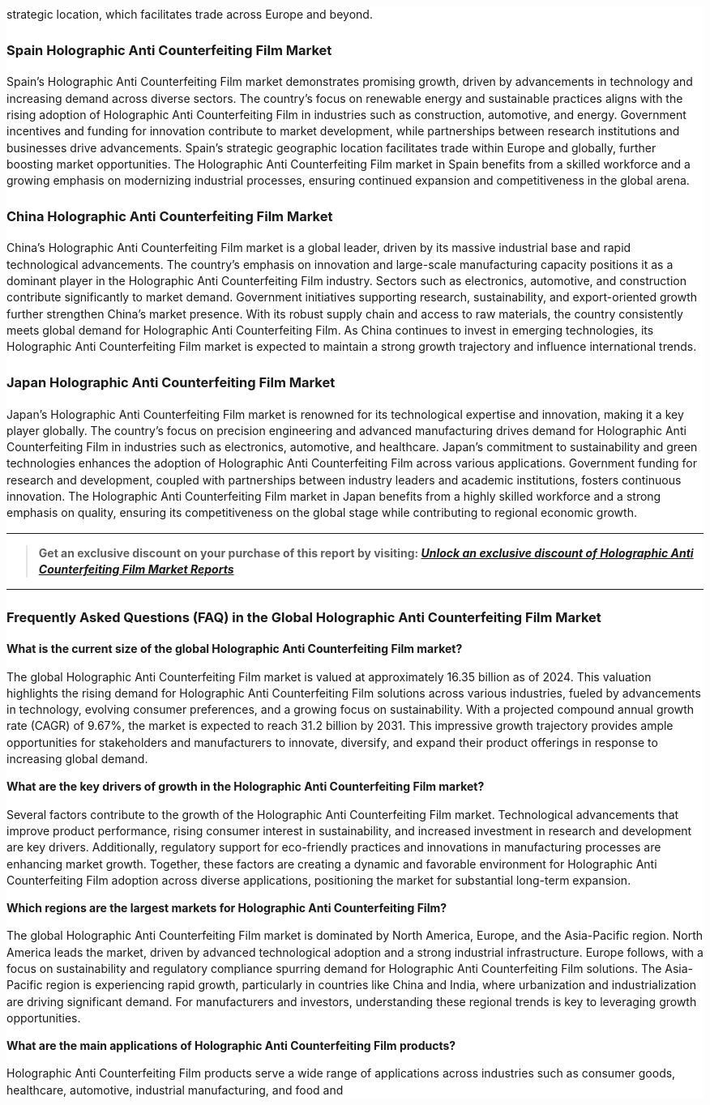 strategic location, which facilitates trade across Europe and beyond.</p><h3>Spain Holographic Anti Counterfeiting Film Market</h3><p>Spain&rsquo;s Holographic Anti Counterfeiting Film market demonstrates promising growth, driven by advancements in technology and increasing demand across diverse sectors. The country&rsquo;s focus on renewable energy and sustainable practices aligns with the rising adoption of Holographic Anti Counterfeiting Film in industries such as construction, automotive, and energy. Government incentives and funding for innovation contribute to market development, while partnerships between research institutions and businesses drive advancements. Spain&rsquo;s strategic geographic location facilitates trade within Europe and globally, further boosting market opportunities. The Holographic Anti Counterfeiting Film market in Spain benefits from a skilled workforce and a growing emphasis on modernizing industrial processes, ensuring continued expansion and competitiveness in the global arena.</p><h3>China Holographic Anti Counterfeiting Film Market</h3><p>China&rsquo;s Holographic Anti Counterfeiting Film market is a global leader, driven by its massive industrial base and rapid technological advancements. The country&rsquo;s emphasis on innovation and large-scale manufacturing capacity positions it as a dominant player in the Holographic Anti Counterfeiting Film industry. Sectors such as electronics, automotive, and construction contribute significantly to market demand. Government initiatives supporting research, sustainability, and export-oriented growth further strengthen China&rsquo;s market presence. With its robust supply chain and access to raw materials, the country consistently meets global demand for Holographic Anti Counterfeiting Film. As China continues to invest in emerging technologies, its Holographic Anti Counterfeiting Film market is expected to maintain a strong growth trajectory and influence international trends.</p><h3>Japan Holographic Anti Counterfeiting Film Market</h3><p>Japan&rsquo;s Holographic Anti Counterfeiting Film market is renowned for its technological expertise and innovation, making it a key player globally. The country&rsquo;s focus on precision engineering and advanced manufacturing drives demand for Holographic Anti Counterfeiting Film in industries such as electronics, automotive, and healthcare. Japan&rsquo;s commitment to sustainability and green technologies enhances the adoption of Holographic Anti Counterfeiting Film across various applications. Government funding for research and development, coupled with partnerships between industry leaders and academic institutions, fosters continuous innovation. The Holographic Anti Counterfeiting Film market in Japan benefits from a highly skilled workforce and a strong emphasis on quality, ensuring its competitiveness on the global stage while contributing to regional economic growth.</p><hr /><blockquote><p><strong>Get an exclusive discount on your purchase of this report by visiting: <em><a href="://marketresearchpulse.com/ask-for-discount/34178?utm_source=Github&amp;utm_medium=020">Unlock an exclusive discount of Holographic Anti Counterfeiting Film Market Reports</a></em>&nbsp;</strong></p></blockquote><hr /><h3>Frequently Asked Questions (FAQ) in the Global Holographic Anti Counterfeiting Film Market</h3><p><strong>What is the current size of the global Holographic Anti Counterfeiting Film market?</strong></p><p>The global Holographic Anti Counterfeiting Film market is valued at approximately 16.35 billion as of 2024. This valuation highlights the rising demand for Holographic Anti Counterfeiting Film solutions across various industries, fueled by advancements in technology, evolving consumer preferences, and a growing focus on sustainability. With a projected compound annual growth rate (CAGR) of 9.67%, the market is expected to reach 31.2 billion by 2031. This impressive growth trajectory provides ample opportunities for stakeholders and manufacturers to innovate, diversify, and expand their product offerings in response to increasing global demand.</p><p><strong>What are the key drivers of growth in the Holographic Anti Counterfeiting Film market?</strong></p><p>Several factors contribute to the growth of the Holographic Anti Counterfeiting Film market. Technological advancements that improve product performance, rising consumer interest in sustainability, and increased investment in research and development are key drivers. Additionally, regulatory support for eco-friendly practices and innovations in manufacturing processes are enhancing market growth. Together, these factors are creating a dynamic and favorable environment for Holographic Anti Counterfeiting Film adoption across diverse applications, positioning the market for substantial long-term expansion.</p><p><strong>Which regions are the largest markets for Holographic Anti Counterfeiting Film?</strong></p><p>The global Holographic Anti Counterfeiting Film market is dominated by North America, Europe, and the Asia-Pacific region. North America leads the market, driven by advanced technological adoption and a strong industrial infrastructure. Europe follows, with a focus on sustainability and regulatory compliance spurring demand for Holographic Anti Counterfeiting Film solutions. The Asia-Pacific region is experiencing rapid growth, particularly in countries like China and India, where urbanization and industrialization are driving significant demand. For manufacturers and investors, understanding these regional trends is key to leveraging growth opportunities.</p><p><strong>What are the main applications of Holographic Anti Counterfeiting Film products?</strong></p><p>Holographic Anti Counterfeiting Film products serve a wide range of applications across industries such as consumer goods, healthcare, automotive, industrial manufacturing, and food and